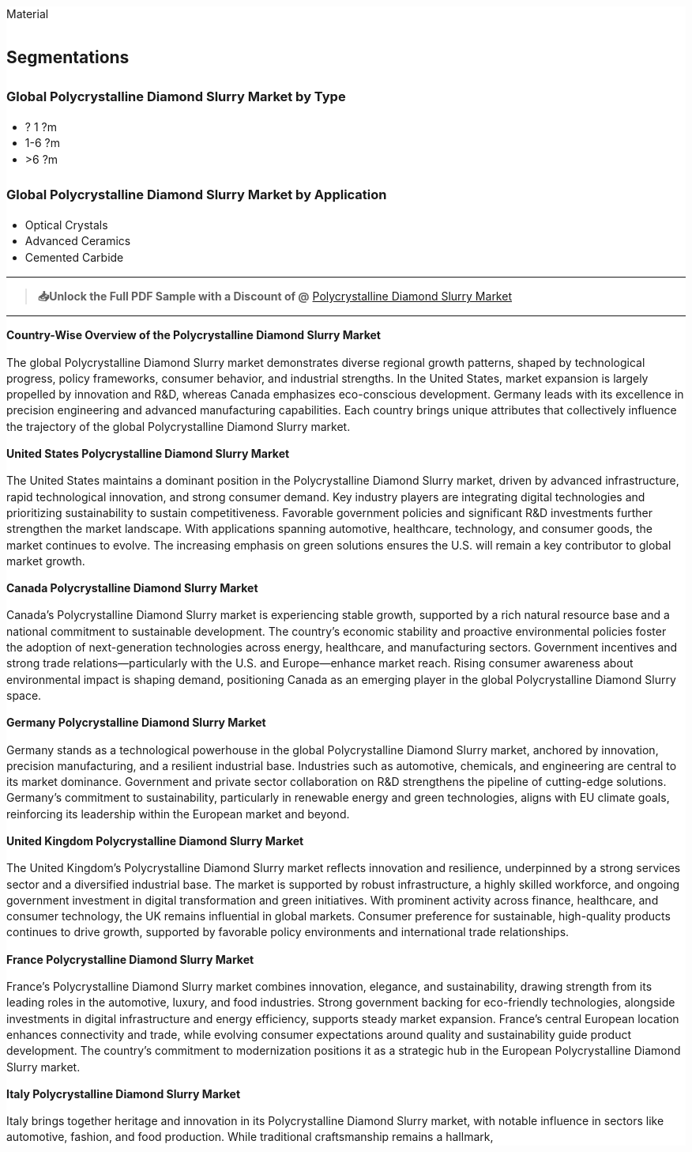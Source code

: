 Material</li></ul></p><p><h2>Segmentations</h2><h3>Global Polycrystalline Diamond Slurry Market by Type</h3><ul><li>? 1 ?m</li><li>1-6 ?m</li><li>>6 ?m</li></ul><h3>Global Polycrystalline Diamond Slurry Market by Application</h3><ul><li>Optical Crystals</li><li>Advanced Ceramics</li><li>Cemented Carbide</li></ul></p><hr /><blockquote><p><strong>📥Unlock the Full PDF Sample with a Discount of @</strong> <a href="https://www.marketresearchintellect.com/ask-for-discount/?rid=951102&amp;utm_source=Github-April&amp;utm_medium=019">Polycrystalline Diamond Slurry Market</a></p></blockquote><hr /><p class="" data-start="217" data-end="261"><strong data-start="217" data-end="261">Country-Wise Overview of the Polycrystalline Diamond Slurry Market</strong></p><p class="" data-start="263" data-end="774">The global Polycrystalline Diamond Slurry market demonstrates diverse regional growth patterns, shaped by technological progress, policy frameworks, consumer behavior, and industrial strengths. In the United States, market expansion is largely propelled by innovation and R&amp;D, whereas Canada emphasizes eco-conscious development. Germany leads with its excellence in precision engineering and advanced manufacturing capabilities. Each country brings unique attributes that collectively influence the trajectory of the global Polycrystalline Diamond Slurry market.</p><p class="" data-start="776" data-end="1421"><strong data-start="776" data-end="805">United States Polycrystalline Diamond Slurry Market</strong></p><p class="" data-start="776" data-end="1421">The United States maintains a dominant position in the Polycrystalline Diamond Slurry market, driven by advanced infrastructure, rapid technological innovation, and strong consumer demand. Key industry players are integrating digital technologies and prioritizing sustainability to sustain competitiveness. Favorable government policies and significant R&amp;D investments further strengthen the market landscape. With applications spanning automotive, healthcare, technology, and consumer goods, the market continues to evolve. The increasing emphasis on green solutions ensures the U.S. will remain a key contributor to global market growth.</p><p class="" data-start="1423" data-end="2019"><strong data-start="1423" data-end="1445">Canada Polycrystalline Diamond Slurry Market</strong></p><p class="" data-start="1423" data-end="2019">Canada&rsquo;s Polycrystalline Diamond Slurry market is experiencing stable growth, supported by a rich natural resource base and a national commitment to sustainable development. The country&rsquo;s economic stability and proactive environmental policies foster the adoption of next-generation technologies across energy, healthcare, and manufacturing sectors. Government incentives and strong trade relations&mdash;particularly with the U.S. and Europe&mdash;enhance market reach. Rising consumer awareness about environmental impact is shaping demand, positioning Canada as an emerging player in the global Polycrystalline Diamond Slurry space.</p><p class="" data-start="2021" data-end="2591"><strong data-start="2021" data-end="2044">Germany Polycrystalline Diamond Slurry Market</strong></p><p class="" data-start="2021" data-end="2591">Germany stands as a technological powerhouse in the global Polycrystalline Diamond Slurry market, anchored by innovation, precision manufacturing, and a resilient industrial base. Industries such as automotive, chemicals, and engineering are central to its market dominance. Government and private sector collaboration on R&amp;D strengthens the pipeline of cutting-edge solutions. Germany&rsquo;s commitment to sustainability, particularly in renewable energy and green technologies, aligns with EU climate goals, reinforcing its leadership within the European market and beyond.</p><p class="" data-start="2593" data-end="3221"><strong data-start="2593" data-end="2623">United Kingdom Polycrystalline Diamond Slurry Market</strong></p><p class="" data-start="2593" data-end="3221">The United Kingdom&rsquo;s Polycrystalline Diamond Slurry market reflects innovation and resilience, underpinned by a strong services sector and a diversified industrial base. The market is supported by robust infrastructure, a highly skilled workforce, and ongoing government investment in digital transformation and green initiatives. With prominent activity across finance, healthcare, and consumer technology, the UK remains influential in global markets. Consumer preference for sustainable, high-quality products continues to drive growth, supported by favorable policy environments and international trade relationships.</p><p class="" data-start="3223" data-end="3838"><strong data-start="3223" data-end="3245">France Polycrystalline Diamond Slurry Market</strong></p><p class="" data-start="3223" data-end="3838">France&rsquo;s Polycrystalline Diamond Slurry market combines innovation, elegance, and sustainability, drawing strength from its leading roles in the automotive, luxury, and food industries. Strong government backing for eco-friendly technologies, alongside investments in digital infrastructure and energy efficiency, supports steady market expansion. France&rsquo;s central European location enhances connectivity and trade, while evolving consumer expectations around quality and sustainability guide product development. The country&rsquo;s commitment to modernization positions it as a strategic hub in the European Polycrystalline Diamond Slurry market.</p><p class="" data-start="3840" data-end="4422"><strong data-start="3840" data-end="3861">Italy Polycrystalline Diamond Slurry Market</strong></p><p class="" data-start="3840" data-end="4422">Italy brings together heritage and innovation in its Polycrystalline Diamond Slurry market, with notable influence in sectors like automotive, fashion, and food production. While traditional craftsmanship remains a hallmark,